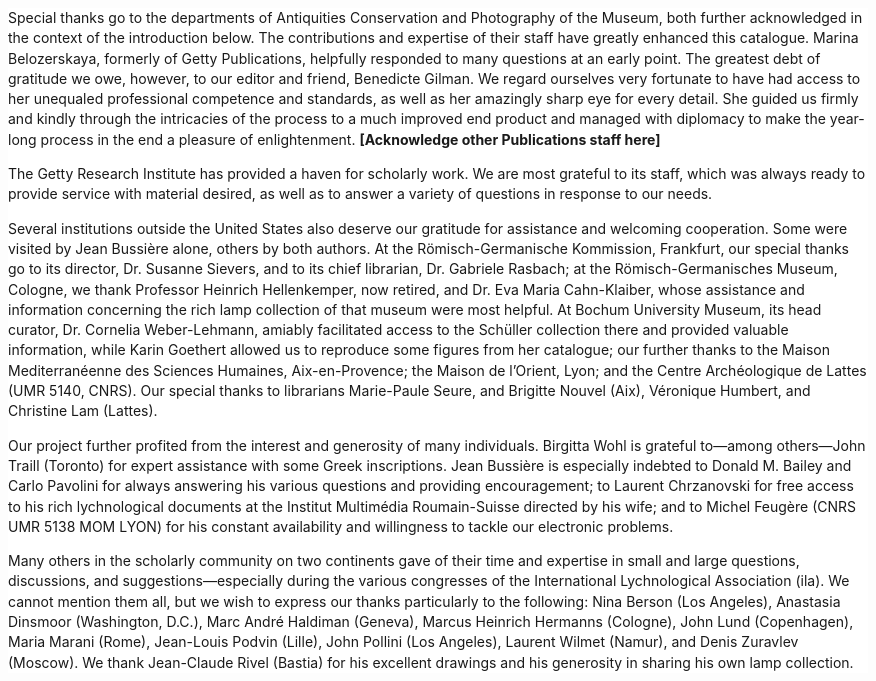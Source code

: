 Special thanks go to the departments of Antiquities Conservation and
Photography of the Museum, both further acknowledged in the context of
the introduction below. The contributions and expertise of their staff
have greatly enhanced this catalogue. Marina Belozerskaya, formerly of
Getty Publications, helpfully responded to many questions at an early
point. The greatest debt of gratitude we owe, however, to our editor and
friend, Benedicte Gilman. We regard ourselves very fortunate to have had
access to her unequaled professional competence and standards, as well
as her amazingly sharp eye for every detail. She guided us firmly and
kindly through the intricacies of the process to a much improved end
product and managed with diplomacy to make the year-long process in the
end a pleasure of enlightenment. **\[Acknowledge other Publications
staff here\]**

The Getty Research Institute has provided a haven for scholarly work. We
are most grateful to its staff, which was always ready to provide
service with material desired, as well as to answer a variety of
questions in response to our needs.

Several institutions outside the United States also deserve our
gratitude for assistance and welcoming cooperation. Some were visited by
Jean Bussière alone, others by both authors. At the Römisch-Germanische
Kommission, Frankfurt, our special thanks go to its director, Dr.
Susanne Sievers, and to its chief librarian, Dr. Gabriele Rasbach; at
the Römisch-Germanisches Museum, Cologne, we thank Professor Heinrich
Hellenkemper, now retired, and Dr. Eva Maria Cahn-Klaiber, whose
assistance and information concerning the rich lamp collection of that
museum were most helpful. At Bochum University Museum, its head curator,
Dr. Cornelia Weber-Lehmann, amiably facilitated access to the Schüller
collection there and provided valuable information, while Karin Goethert
allowed us to reproduce some figures from her catalogue; our further
thanks to the Maison Mediterranéenne des Sciences Humaines,
Aix-en-Provence; the Maison de l’Orient, Lyon; and the Centre
Archéologique de Lattes (UMR 5140, CNRS). Our special thanks to
librarians Marie-Paule Seure, and Brigitte Nouvel (Aix), Véronique
Humbert, and Christine Lam (Lattes).

Our project further profited from the interest and generosity of many
individuals. Birgitta Wohl is grateful to—among others—John Traill
(Toronto) for expert assistance with some Greek inscriptions. Jean
Bussière is especially indebted to Donald M. Bailey and Carlo Pavolini
for always answering his various questions and providing encouragement;
to Laurent Chrzanovski for free access to his rich lychnological
documents at the Institut Multimédia Roumain-Suisse directed by his
wife; and to Michel Feugère (CNRS UMR 5138 MOM LYON) for his constant
availability and willingness to tackle our electronic problems.

Many others in the scholarly community on two continents gave of their
time and expertise in small and large questions, discussions, and
suggestions—especially during the various congresses of the
International Lychnological Association (ila). We cannot mention them
all, but we wish to express our thanks particularly to the following:
Nina Berson (Los Angeles), Anastasia Dinsmoor (Washington, D.C.), Marc
André Haldiman (Geneva), Marcus Heinrich Hermanns (Cologne), John Lund
(Copenhagen), Maria Marani (Rome), Jean-Louis Podvin (Lille), John
Pollini (Los Angeles), Laurent Wilmet (Namur), and Denis Zuravlev
(Moscow). We thank Jean-Claude Rivel (Bastia) for his excellent drawings
and his generosity in sharing his own lamp collection.
